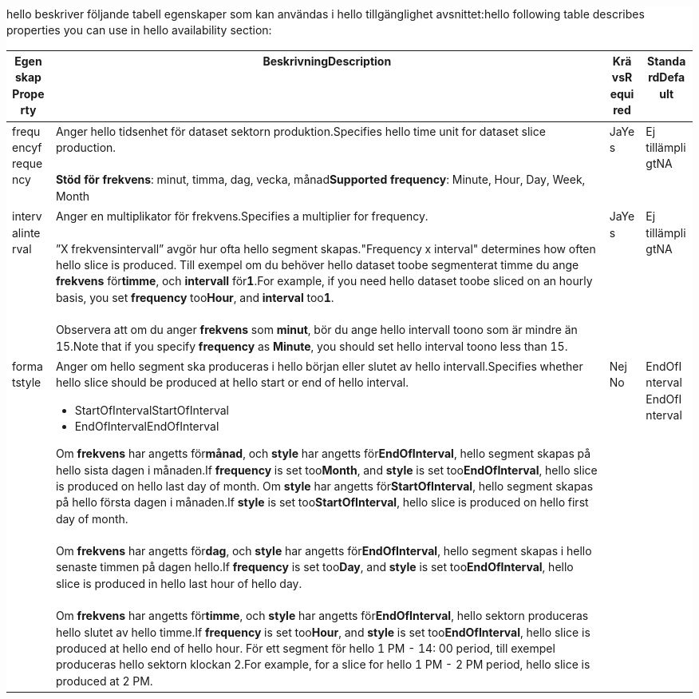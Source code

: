 <span data-ttu-id="0576e-247">hello beskriver följande tabell egenskaper som kan användas i hello tillgänglighet avsnittet:</span><span class="sxs-lookup"><span data-stu-id="0576e-247">hello following table describes properties you can use in hello availability section:</span></span>

| <span data-ttu-id="0576e-248">Egenskap</span><span class="sxs-lookup"><span data-stu-id="0576e-248">Property</span></span> | <span data-ttu-id="0576e-249">Beskrivning</span><span class="sxs-lookup"><span data-stu-id="0576e-249">Description</span></span> | <span data-ttu-id="0576e-250">Krävs</span><span class="sxs-lookup"><span data-stu-id="0576e-250">Required</span></span> | <span data-ttu-id="0576e-251">Standard</span><span class="sxs-lookup"><span data-stu-id="0576e-251">Default</span></span> |
| --- | --- | --- | --- |
| <span data-ttu-id="0576e-252">frequency</span><span class="sxs-lookup"><span data-stu-id="0576e-252">frequency</span></span> |<span data-ttu-id="0576e-253">Anger hello tidsenhet för dataset sektorn produktion.</span><span class="sxs-lookup"><span data-stu-id="0576e-253">Specifies hello time unit for dataset slice production.</span></span><br/><br/><span data-ttu-id="0576e-254"><b>Stöd för frekvens</b>: minut, timma, dag, vecka, månad</span><span class="sxs-lookup"><span data-stu-id="0576e-254"><b>Supported frequency</b>: Minute, Hour, Day, Week, Month</span></span> |<span data-ttu-id="0576e-255">Ja</span><span class="sxs-lookup"><span data-stu-id="0576e-255">Yes</span></span> |<span data-ttu-id="0576e-256">Ej tillämpligt</span><span class="sxs-lookup"><span data-stu-id="0576e-256">NA</span></span> |
| <span data-ttu-id="0576e-257">interval</span><span class="sxs-lookup"><span data-stu-id="0576e-257">interval</span></span> |<span data-ttu-id="0576e-258">Anger en multiplikator för frekvens.</span><span class="sxs-lookup"><span data-stu-id="0576e-258">Specifies a multiplier for frequency.</span></span><br/><br/><span data-ttu-id="0576e-259">”X frekvensintervall” avgör hur ofta hello segment skapas.</span><span class="sxs-lookup"><span data-stu-id="0576e-259">"Frequency x interval" determines how often hello slice is produced.</span></span> <span data-ttu-id="0576e-260">Till exempel om du behöver hello dataset toobe segmenterat timme du ange <b>frekvens</b> för<b>timme</b>, och <b>intervall</b> för<b>1</b>.</span><span class="sxs-lookup"><span data-stu-id="0576e-260">For example, if you need hello dataset toobe sliced on an hourly basis, you set <b>frequency</b> too<b>Hour</b>, and <b>interval</b> too<b>1</b>.</span></span><br/><br/><span data-ttu-id="0576e-261">Observera att om du anger **frekvens** som **minut**, bör du ange hello intervall toono som är mindre än 15.</span><span class="sxs-lookup"><span data-stu-id="0576e-261">Note that if you specify **frequency** as **Minute**, you should set hello interval toono less than 15.</span></span> |<span data-ttu-id="0576e-262">Ja</span><span class="sxs-lookup"><span data-stu-id="0576e-262">Yes</span></span> |<span data-ttu-id="0576e-263">Ej tillämpligt</span><span class="sxs-lookup"><span data-stu-id="0576e-263">NA</span></span> |
| <span data-ttu-id="0576e-264">format</span><span class="sxs-lookup"><span data-stu-id="0576e-264">style</span></span> |<span data-ttu-id="0576e-265">Anger om hello segment ska produceras i hello början eller slutet av hello intervall.</span><span class="sxs-lookup"><span data-stu-id="0576e-265">Specifies whether hello slice should be produced at hello start or end of hello interval.</span></span><ul><li><span data-ttu-id="0576e-266">StartOfInterval</span><span class="sxs-lookup"><span data-stu-id="0576e-266">StartOfInterval</span></span></li><li><span data-ttu-id="0576e-267">EndOfInterval</span><span class="sxs-lookup"><span data-stu-id="0576e-267">EndOfInterval</span></span></li></ul><span data-ttu-id="0576e-268">Om **frekvens** har angetts för**månad**, och **style** har angetts för**EndOfInterval**, hello segment skapas på hello sista dagen i månaden.</span><span class="sxs-lookup"><span data-stu-id="0576e-268">If **frequency** is set too**Month**, and **style** is set too**EndOfInterval**, hello slice is produced on hello last day of month.</span></span> <span data-ttu-id="0576e-269">Om **style** har angetts för**StartOfInterval**, hello segment skapas på hello första dagen i månaden.</span><span class="sxs-lookup"><span data-stu-id="0576e-269">If **style** is set too**StartOfInterval**, hello slice is produced on hello first day of month.</span></span><br/><br/><span data-ttu-id="0576e-270">Om **frekvens** har angetts för**dag**, och **style** har angetts för**EndOfInterval**, hello segment skapas i hello senaste timmen på dagen hello.</span><span class="sxs-lookup"><span data-stu-id="0576e-270">If **frequency** is set too**Day**, and **style** is set too**EndOfInterval**, hello slice is produced in hello last hour of hello day.</span></span><br/><br/><span data-ttu-id="0576e-271">Om **frekvens** har angetts för**timme**, och **style** har angetts för**EndOfInterval**, hello sektorn produceras hello slutet av hello timme.</span><span class="sxs-lookup"><span data-stu-id="0576e-271">If **frequency** is set too**Hour**, and **style** is set too**EndOfInterval**, hello slice is produced at hello end of hello hour.</span></span> <span data-ttu-id="0576e-272">För ett segment för hello 1 PM - 14: 00 period, till exempel produceras hello sektorn klockan 2.</span><span class="sxs-lookup"><span data-stu-id="0576e-272">For example, for a slice for hello 1 PM - 2 PM period, hello slice is produced at 2 PM.</span></span> |<span data-ttu-id="0576e-273">Nej</span><span class="sxs-lookup"><span data-stu-id="0576e-273">No</span></span> |<span data-ttu-id="0576e-274">EndOfInterval</span><span class="sxs-lookup"><span data-stu-id="0576e-274">EndOfInterval</span></span> |